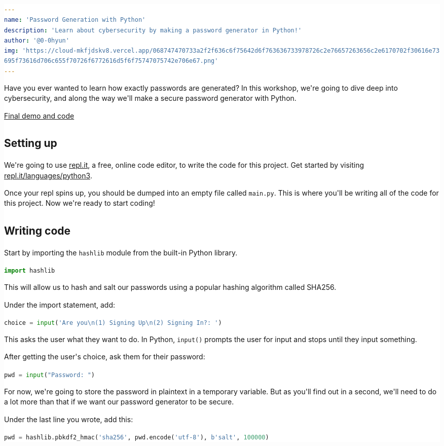 ```yaml
---
name: 'Password Generation with Python'
description: 'Learn about cybersecurity by making a password generator in Python!'
author: '@0-0hyun'
img: 'https://cloud-mkfjdskv8.vercel.app/068747470733a2f2f636c6f75642d6f763636733978726c2e76657263656c2e6170702f30616e73695f73616d706c655f70726f6772616d5f6f75747075742e706e67.png'
---
```


Have you ever wanted to learn how exactly passwords are generated? In this workshop, we're going to dive deep into cybersecurity, and along the way we'll make a secure password generator with Python.

[Final demo and code](https://repl.it/@nt998302/CalculatingSeveralData#ansi_codes.txt)

## Setting up

We're going to use [repl.it](https://repl.it), a free, online code editor, to write the code for this project. Get started by visiting [repl.it/languages/python3](https://repl.it/languages/python3).

Once your repl spins up, you should be dumped into an empty file called `main.py`. This is where you'll be writing all of the code for this project. Now we're ready to start coding!

## Writing code

Start by importing the `hashlib` module from the built-in Python library.

```python
import hashlib
```

This will allow us to hash and salt our passwords using a popular hashing algorithm called SHA256.

Under the import statement, add:

```py
choice = input('Are you\n(1) Signing Up\n(2) Signing In?: ')
```

This asks the user what they want to do. In Python, `input()` prompts the user for input and stops until they input something.

After getting the user's choice, ask them for their password:

```py
pwd = input("Password: ")
```

For now, we're going to store the password in plaintext in a temporary variable. But as you'll find out in a second, we'll need to do a lot more than that if we want our password generator to be secure.

Under the last line you wrote, add this:

```py
pwd = hashlib.pbkdf2_hmac('sha256', pwd.encode('utf-8'), b'salt', 100000)
```
